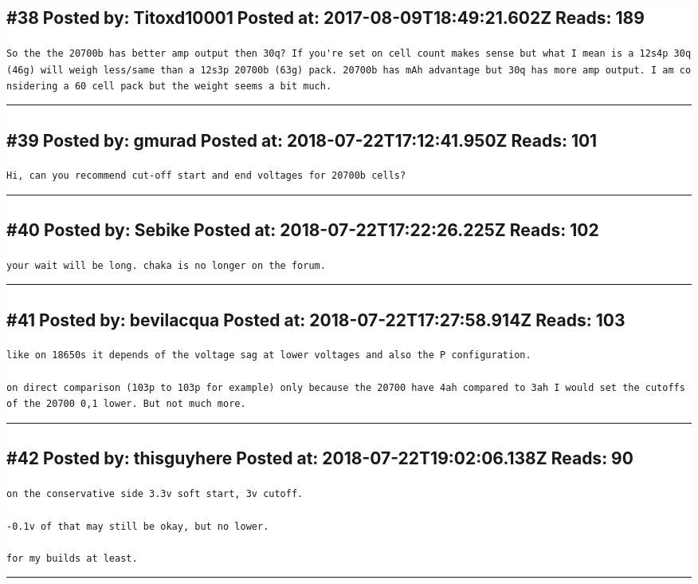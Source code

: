 ## \#38 Posted by: Titoxd10001 Posted at: 2017-08-09T18:49:21.602Z Reads: 189

```
So the the 20700b has better amp output then 30q? If you're set on cell count makes sense but what I mean is a 12s4p 30q (46g) will weigh less/same than a 12s3p 20700b (63g) pack. 20700b has mAh advantage but 30q has more amp output. I am considering a 60 cell pack but the weight seems a bit much.
```

---
## \#39 Posted by: gmurad Posted at: 2018-07-22T17:12:41.950Z Reads: 101

```
Hi, can you recommend cut-off start and end voltages for 20700b cells?
```

---
## \#40 Posted by: Sebike Posted at: 2018-07-22T17:22:26.225Z Reads: 102

```
your wait will be long. chaka is no longer on the forum.
```

---
## \#41 Posted by: bevilacqua Posted at: 2018-07-22T17:27:58.914Z Reads: 103

```
like on 18650s it depends of the voltage sag at lower voltages and also the P configuration. 

on direct comparison (103p to 103p for example) only because the 20700 have 4ah compared to 3ah I would set the cutoffs of the 20700 0,1 lower. But not much more.
```

---
## \#42 Posted by: thisguyhere Posted at: 2018-07-22T19:02:06.138Z Reads: 90

```
on the conservative side 3.3v soft start, 3v cutoff.

-0.1v of that may still be okay, but no lower.

for my builds at least.
```

---
